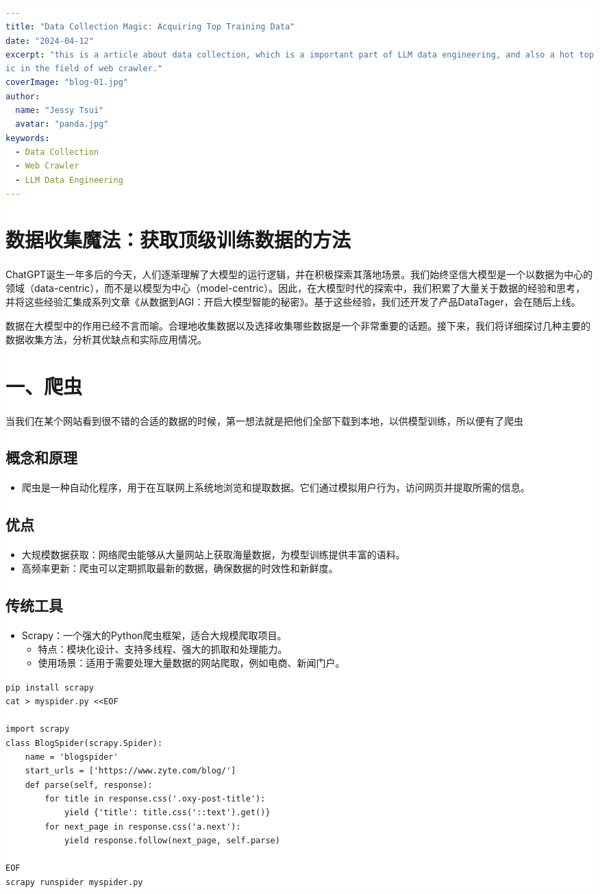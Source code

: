 ```yaml
---
title: "Data Collection Magic: Acquiring Top Training Data"
date: "2024-04-12"
excerpt: "this is a article about data collection, which is a important part of LLM data engineering, and also a hot topic in the field of web crawler."
coverImage: "blog-01.jpg"
author:
  name: "Jessy Tsui"
  avatar: "panda.jpg"
keywords:
  - Data Collection
  - Web Crawler
  - LLM Data Engineering
---
```

# 数据收集魔法：获取顶级训练数据的方法

ChatGPT诞生一年多后的今天，人们逐渐理解了大模型的运行逻辑，并在积极探索其落地场景。我们始终坚信大模型是一个以数据为中心的领域（data-centric），而不是以模型为中心（model-centric）。因此，在大模型时代的探索中，我们积累了大量关于数据的经验和思考，并将这些经验汇集成系列文章《从数据到AGI：开启大模型智能的秘密》。基于这些经验，我们还开发了产品DataTager，会在随后上线。

数据在大模型中的作用已经不言而喻。合理地收集数据以及选择收集哪些数据是一个非常重要的话题。接下来，我们将详细探讨几种主要的数据收集方法，分析其优缺点和实际应用情况。

# 一、爬虫

当我们在某个网站看到很不错的合适的数据的时候，第一想法就是把他们全部下载到本地，以供模型训练，所以便有了爬虫

## 概念和原理

- 爬虫是一种自动化程序，用于在互联网上系统地浏览和提取数据。它们通过模拟用户行为，访问网页并提取所需的信息。

## 优点

- 大规模数据获取：网络爬虫能够从大量网站上获取海量数据，为模型训练提供丰富的语料。
- 高频率更新：爬虫可以定期抓取最新的数据，确保数据的时效性和新鲜度。

## 传统工具

- Scrapy：一个强大的Python爬虫框架，适合大规模爬取项目。
  - 特点：模块化设计、支持多线程、强大的抓取和处理能力。
  - 使用场景：适用于需要处理大量数据的网站爬取，例如电商、新闻门户。

```Shell
pip install scrapy
cat > myspider.py <<EOF
 
import scrapy
class BlogSpider(scrapy.Spider):
    name = 'blogspider'
    start_urls = ['https://www.zyte.com/blog/']
    def parse(self, response):
        for title in response.css('.oxy-post-title'):
            yield {'title': title.css('::text').get()}
        for next_page in response.css('a.next'):
            yield response.follow(next_page, self.parse)

EOF
scrapy runspider myspider.py
```
